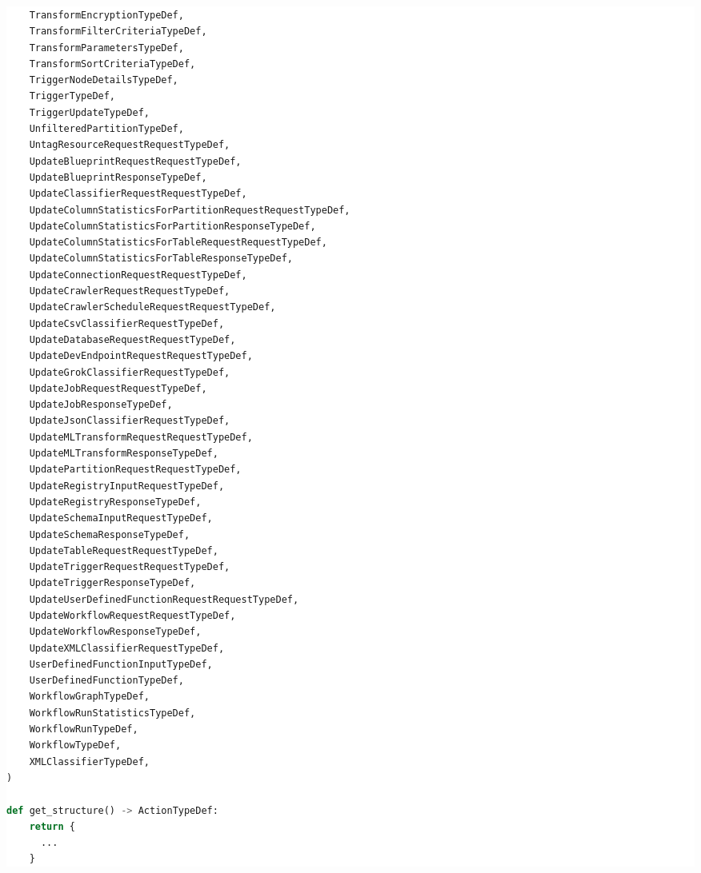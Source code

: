 ```python
    TransformEncryptionTypeDef,
    TransformFilterCriteriaTypeDef,
    TransformParametersTypeDef,
    TransformSortCriteriaTypeDef,
    TriggerNodeDetailsTypeDef,
    TriggerTypeDef,
    TriggerUpdateTypeDef,
    UnfilteredPartitionTypeDef,
    UntagResourceRequestRequestTypeDef,
    UpdateBlueprintRequestRequestTypeDef,
    UpdateBlueprintResponseTypeDef,
    UpdateClassifierRequestRequestTypeDef,
    UpdateColumnStatisticsForPartitionRequestRequestTypeDef,
    UpdateColumnStatisticsForPartitionResponseTypeDef,
    UpdateColumnStatisticsForTableRequestRequestTypeDef,
    UpdateColumnStatisticsForTableResponseTypeDef,
    UpdateConnectionRequestRequestTypeDef,
    UpdateCrawlerRequestRequestTypeDef,
    UpdateCrawlerScheduleRequestRequestTypeDef,
    UpdateCsvClassifierRequestTypeDef,
    UpdateDatabaseRequestRequestTypeDef,
    UpdateDevEndpointRequestRequestTypeDef,
    UpdateGrokClassifierRequestTypeDef,
    UpdateJobRequestRequestTypeDef,
    UpdateJobResponseTypeDef,
    UpdateJsonClassifierRequestTypeDef,
    UpdateMLTransformRequestRequestTypeDef,
    UpdateMLTransformResponseTypeDef,
    UpdatePartitionRequestRequestTypeDef,
    UpdateRegistryInputRequestTypeDef,
    UpdateRegistryResponseTypeDef,
    UpdateSchemaInputRequestTypeDef,
    UpdateSchemaResponseTypeDef,
    UpdateTableRequestRequestTypeDef,
    UpdateTriggerRequestRequestTypeDef,
    UpdateTriggerResponseTypeDef,
    UpdateUserDefinedFunctionRequestRequestTypeDef,
    UpdateWorkflowRequestRequestTypeDef,
    UpdateWorkflowResponseTypeDef,
    UpdateXMLClassifierRequestTypeDef,
    UserDefinedFunctionInputTypeDef,
    UserDefinedFunctionTypeDef,
    WorkflowGraphTypeDef,
    WorkflowRunStatisticsTypeDef,
    WorkflowRunTypeDef,
    WorkflowTypeDef,
    XMLClassifierTypeDef,
)

def get_structure() -> ActionTypeDef:
    return {
      ...
    }
```
